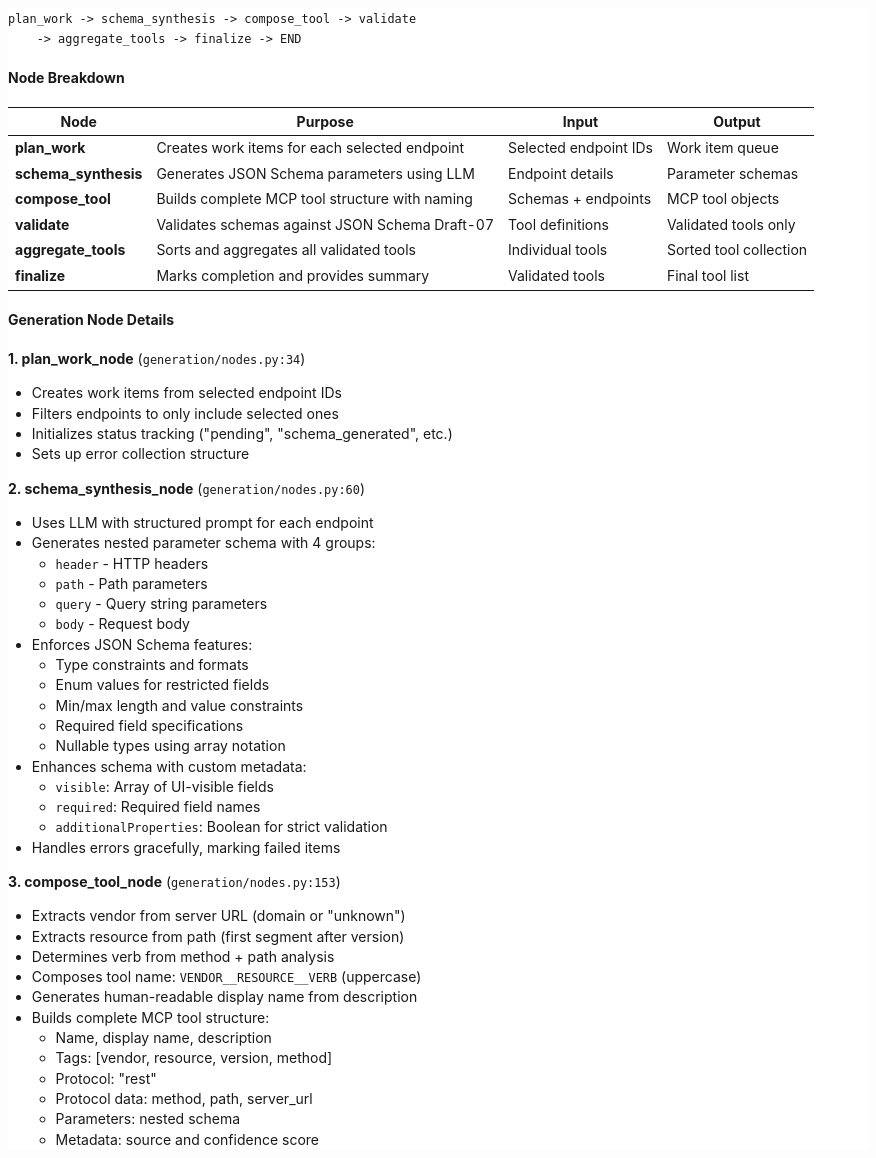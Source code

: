 ```
plan_work -> schema_synthesis -> compose_tool -> validate
    -> aggregate_tools -> finalize -> END
```

#### Node Breakdown

| Node | Purpose | Input | Output |
|------|---------|-------|--------|
| **plan_work** | Creates work items for each selected endpoint | Selected endpoint IDs | Work item queue |
| **schema_synthesis** | Generates JSON Schema parameters using LLM | Endpoint details | Parameter schemas |
| **compose_tool** | Builds complete MCP tool structure with naming | Schemas + endpoints | MCP tool objects |
| **validate** | Validates schemas against JSON Schema Draft-07 | Tool definitions | Validated tools only |
| **aggregate_tools** | Sorts and aggregates all validated tools | Individual tools | Sorted tool collection |
| **finalize** | Marks completion and provides summary | Validated tools | Final tool list |

#### Generation Node Details

**1. plan_work_node** (`generation/nodes.py:34`)
- Creates work items from selected endpoint IDs
- Filters endpoints to only include selected ones
- Initializes status tracking ("pending", "schema_generated", etc.)
- Sets up error collection structure

**2. schema_synthesis_node** (`generation/nodes.py:60`)
- Uses LLM with structured prompt for each endpoint
- Generates nested parameter schema with 4 groups:
  - `header` - HTTP headers
  - `path` - Path parameters
  - `query` - Query string parameters
  - `body` - Request body
- Enforces JSON Schema features:
  - Type constraints and formats
  - Enum values for restricted fields
  - Min/max length and value constraints
  - Required field specifications
  - Nullable types using array notation
- Enhances schema with custom metadata:
  - `visible`: Array of UI-visible fields
  - `required`: Required field names
  - `additionalProperties`: Boolean for strict validation
- Handles errors gracefully, marking failed items

**3. compose_tool_node** (`generation/nodes.py:153`)
- Extracts vendor from server URL (domain or "unknown")
- Extracts resource from path (first segment after version)
- Determines verb from method + path analysis
- Composes tool name: `VENDOR__RESOURCE__VERB` (uppercase)
- Generates human-readable display name from description
- Builds complete MCP tool structure:
  - Name, display name, description
  - Tags: [vendor, resource, version, method]
  - Protocol: "rest"
  - Protocol data: method, path, server_url
  - Parameters: nested schema
  - Metadata: source and confidence score

